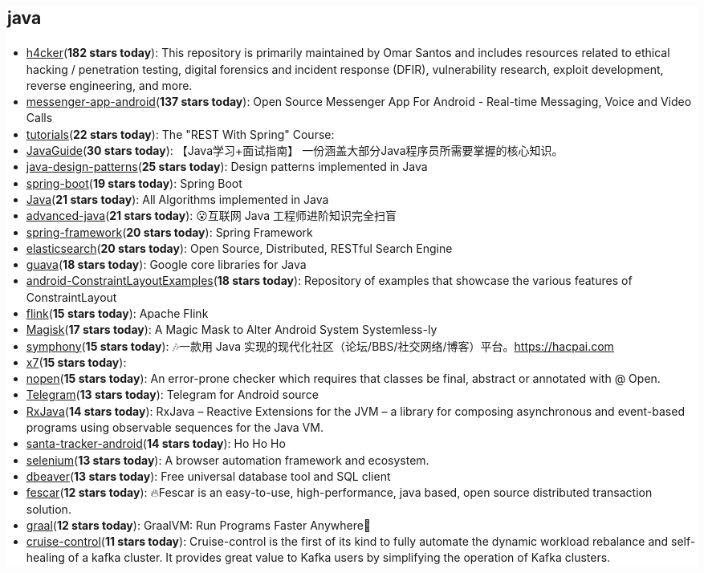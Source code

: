## java
* [h4cker](https://github.com/The-Art-of-Hacking/h4cker)(**182 stars today**): This repository is primarily maintained by Omar Santos and includes resources related to ethical hacking / penetration testing, digital forensics and incident response (DFIR), vulnerability research, exploit development, reverse engineering, and more.
* [messenger-app-android](https://github.com/mesibo/messenger-app-android)(**137 stars today**): Open Source Messenger App For Android - Real-time Messaging, Voice and Video Calls
* [tutorials](https://github.com/eugenp/tutorials)(**22 stars today**): The "REST With Spring" Course:
* [JavaGuide](https://github.com/Snailclimb/JavaGuide)(**30 stars today**): 【Java学习+面试指南】 一份涵盖大部分Java程序员所需要掌握的核心知识。
* [java-design-patterns](https://github.com/iluwatar/java-design-patterns)(**25 stars today**): Design patterns implemented in Java
* [spring-boot](https://github.com/spring-projects/spring-boot)(**19 stars today**): Spring Boot
* [Java](https://github.com/TheAlgorithms/Java)(**21 stars today**): All Algorithms implemented in Java
* [advanced-java](https://github.com/doocs/advanced-java)(**21 stars today**): 😮互联网 Java 工程师进阶知识完全扫盲
* [spring-framework](https://github.com/spring-projects/spring-framework)(**20 stars today**): Spring Framework
* [elasticsearch](https://github.com/elastic/elasticsearch)(**20 stars today**): Open Source, Distributed, RESTful Search Engine
* [guava](https://github.com/google/guava)(**18 stars today**): Google core libraries for Java
* [android-ConstraintLayoutExamples](https://github.com/googlesamples/android-ConstraintLayoutExamples)(**18 stars today**): Repository of examples that showcase the various features of ConstraintLayout
* [flink](https://github.com/apache/flink)(**15 stars today**): Apache Flink
* [Magisk](https://github.com/topjohnwu/Magisk)(**17 stars today**): A Magic Mask to Alter Android System Systemless-ly
* [symphony](https://github.com/b3log/symphony)(**15 stars today**): 🎶一款用 Java 实现的现代化社区（论坛/BBS/社交网络/博客）平台。https://hacpai.com
* [x7](https://github.com/x-ream/x7)(**15 stars today**): 
* [nopen](https://github.com/JakeWharton/nopen)(**15 stars today**): An error-prone checker which requires that classes be final, abstract or annotated with @ Open.
* [Telegram](https://github.com/DrKLO/Telegram)(**13 stars today**): Telegram for Android source
* [RxJava](https://github.com/ReactiveX/RxJava)(**14 stars today**): RxJava – Reactive Extensions for the JVM – a library for composing asynchronous and event-based programs using observable sequences for the Java VM.
* [santa-tracker-android](https://github.com/google/santa-tracker-android)(**14 stars today**): Ho Ho Ho
* [selenium](https://github.com/SeleniumHQ/selenium)(**13 stars today**): A browser automation framework and ecosystem.
* [dbeaver](https://github.com/dbeaver/dbeaver)(**13 stars today**): Free universal database tool and SQL client
* [fescar](https://github.com/alibaba/fescar)(**12 stars today**): 🔥Fescar is an easy-to-use, high-performance, java based, open source distributed transaction solution.
* [graal](https://github.com/oracle/graal)(**12 stars today**): GraalVM: Run Programs Faster Anywhere🚀
* [cruise-control](https://github.com/linkedin/cruise-control)(**11 stars today**): Cruise-control is the first of its kind to fully automate the dynamic workload rebalance and self-healing of a kafka cluster. It provides great value to Kafka users by simplifying the operation of Kafka clusters.
